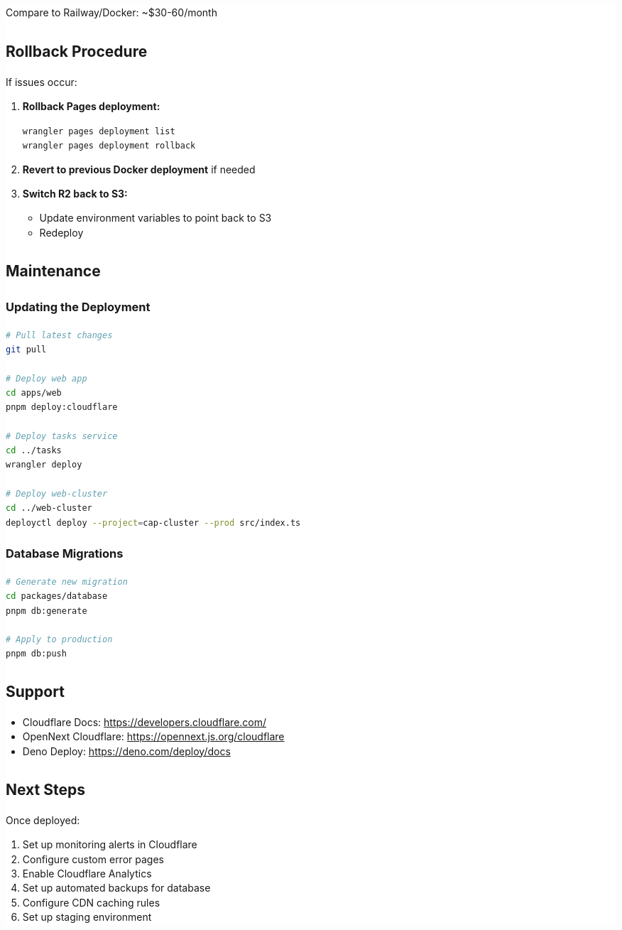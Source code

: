 Compare to Railway/Docker: ~$30-60/month

## Rollback Procedure

If issues occur:

1. **Rollback Pages deployment:**
   ```bash
   wrangler pages deployment list
   wrangler pages deployment rollback
   ```

2. **Revert to previous Docker deployment** if needed

3. **Switch R2 back to S3:**
   - Update environment variables to point back to S3
   - Redeploy

## Maintenance

### Updating the Deployment

```bash
# Pull latest changes
git pull

# Deploy web app
cd apps/web
pnpm deploy:cloudflare

# Deploy tasks service
cd ../tasks
wrangler deploy

# Deploy web-cluster
cd ../web-cluster
deployctl deploy --project=cap-cluster --prod src/index.ts
```

### Database Migrations

```bash
# Generate new migration
cd packages/database
pnpm db:generate

# Apply to production
pnpm db:push
```

## Support

- Cloudflare Docs: https://developers.cloudflare.com/
- OpenNext Cloudflare: https://opennext.js.org/cloudflare
- Deno Deploy: https://deno.com/deploy/docs

## Next Steps

Once deployed:

1. Set up monitoring alerts in Cloudflare
2. Configure custom error pages
3. Enable Cloudflare Analytics
4. Set up automated backups for database
5. Configure CDN caching rules
6. Set up staging environment
